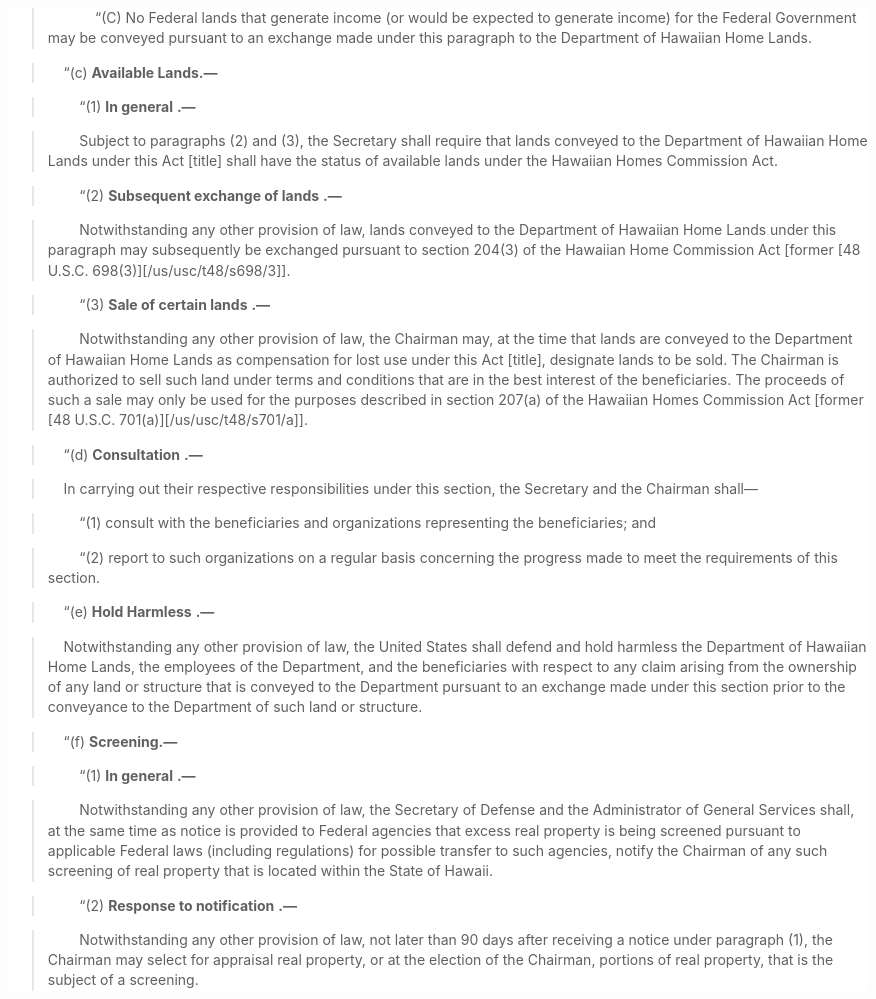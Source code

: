 >             “(C) No Federal lands that generate income (or would be expected to generate income) for the Federal Government may be conveyed pursuant to an exchange made under this paragraph to the Department of Hawaiian Home Lands.

>     “(c) __Available Lands.—__ 

>         “(1)  __In general__  __.—__ 

>         Subject to paragraphs (2) and (3), the Secretary shall require that lands conveyed to the Department of Hawaiian Home Lands under this Act \[title\] shall have the status of available lands under the Hawaiian Homes Commission Act.

>         “(2)  __Subsequent exchange of lands__  __.—__ 

>         Notwithstanding any other provision of law, lands conveyed to the Department of Hawaiian Home Lands under this paragraph may subsequently be exchanged pursuant to section 204(3) of the Hawaiian Home Commission Act \[former [48 U.S.C. 698(3)][/us/usc/t48/s698/3]\].

>         “(3)  __Sale of certain lands__  __.—__ 

>         Notwithstanding any other provision of law, the Chairman may, at the time that lands are conveyed to the Department of Hawaiian Home Lands as compensation for lost use under this Act \[title\], designate lands to be sold. The Chairman is authorized to sell such land under terms and conditions that are in the best interest of the beneficiaries. The proceeds of such a sale may only be used for the purposes described in section 207(a) of the Hawaiian Homes Commission Act \[former [48 U.S.C. 701(a)][/us/usc/t48/s701/a]\].

>     “(d)  __Consultation__  __.—__ 

>     In carrying out their respective responsibilities under this section, the Secretary and the Chairman shall—

>         “(1) consult with the beneficiaries and organizations representing the beneficiaries; and

>         “(2) report to such organizations on a regular basis concerning the progress made to meet the requirements of this section.

>     “(e)  __Hold Harmless__  __.—__ 

>     Notwithstanding any other provision of law, the United States shall defend and hold harmless the Department of Hawaiian Home Lands, the employees of the Department, and the beneficiaries with respect to any claim arising from the ownership of any land or structure that is conveyed to the Department pursuant to an exchange made under this section prior to the conveyance to the Department of such land or structure.

>     “(f) __Screening.—__ 

>         “(1)  __In general__  __.—__ 

>         Notwithstanding any other provision of law, the Secretary of Defense and the Administrator of General Services shall, at the same time as notice is provided to Federal agencies that excess real property is being screened pursuant to applicable Federal laws (including regulations) for possible transfer to such agencies, notify the Chairman of any such screening of real property that is located within the State of Hawaii.

>         “(2)  __Response to notification__  __.—__ 

>         Notwithstanding any other provision of law, not later than 90 days after receiving a notice under paragraph (1), the Chairman may select for appraisal real property, or at the election of the Chairman, portions of real property, that is the subject of a screening.
